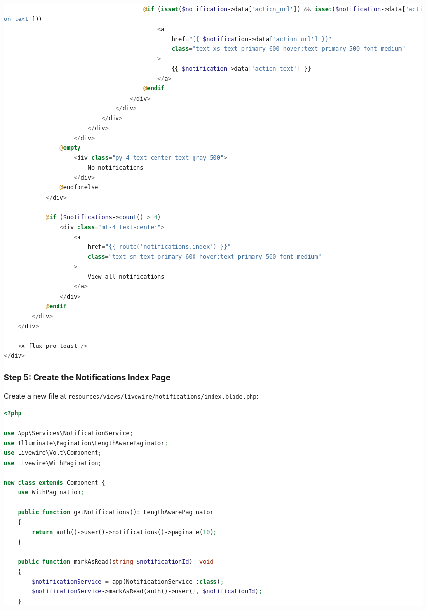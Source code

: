 ```php
                                        @if (isset($notification->data['action_url']) && isset($notification->data['action_text']))
                                            <a 
                                                href="{{ $notification->data['action_url'] }}"
                                                class="text-xs text-primary-600 hover:text-primary-500 font-medium"
                                            >
                                                {{ $notification->data['action_text'] }}
                                            </a>
                                        @endif
                                    </div>
                                </div>
                            </div>
                        </div>
                    </div>
                @empty
                    <div class="py-4 text-center text-gray-500">
                        No notifications
                    </div>
                @endforelse
            </div>
            
            @if ($notifications->count() > 0)
                <div class="mt-4 text-center">
                    <a 
                        href="{{ route('notifications.index') }}"
                        class="text-sm text-primary-600 hover:text-primary-500 font-medium"
                    >
                        View all notifications
                    </a>
                </div>
            @endif
        </div>
    </div>
    
    <x-flux-pro-toast />
</div>
```

### Step 5: Create the Notifications Index Page

Create a new file at `resources/views/livewire/notifications/index.blade.php`:

```php
<?php

use App\Services\NotificationService;
use Illuminate\Pagination\LengthAwarePaginator;
use Livewire\Volt\Component;
use Livewire\WithPagination;

new class extends Component {
    use WithPagination;
    
    public function getNotifications(): LengthAwarePaginator
    {
        return auth()->user()->notifications()->paginate(10);
    }
    
    public function markAsRead(string $notificationId): void
    {
        $notificationService = app(NotificationService::class);
        $notificationService->markAsRead(auth()->user(), $notificationId);
    }
```